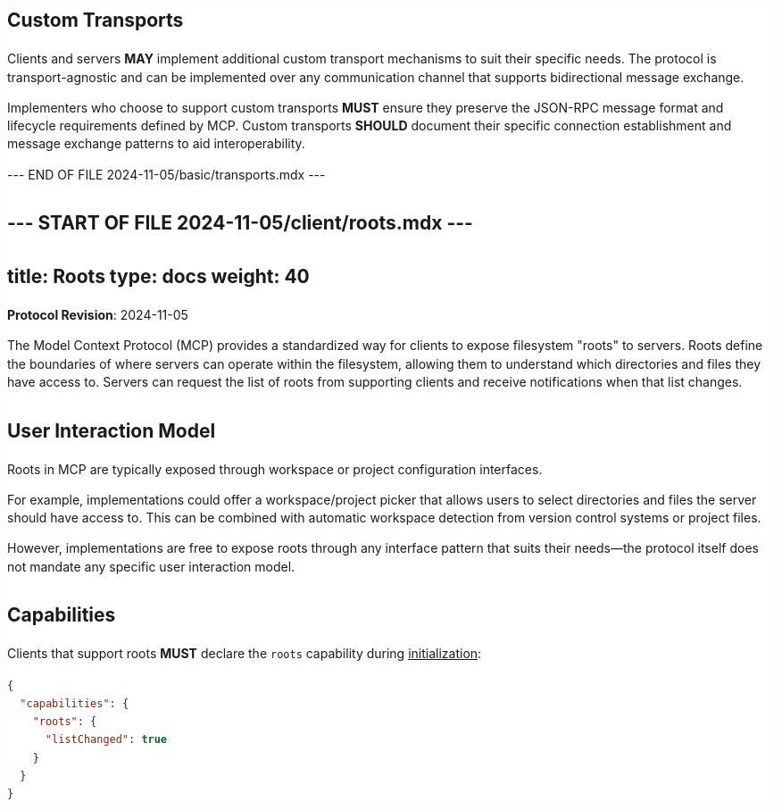 ## Custom Transports

Clients and servers **MAY** implement additional custom transport mechanisms to suit
their specific needs. The protocol is transport-agnostic and can be implemented over any
communication channel that supports bidirectional message exchange.

Implementers who choose to support custom transports **MUST** ensure they preserve the
JSON-RPC message format and lifecycle requirements defined by MCP. Custom transports
**SHOULD** document their specific connection establishment and message exchange patterns
to aid interoperability.

--- END OF FILE 2024-11-05/basic/transports.mdx ---


--- START OF FILE 2024-11-05/client/roots.mdx ---
---
title: Roots
type: docs
weight: 40
---

<Info>**Protocol Revision**: 2024-11-05</Info>

The Model Context Protocol (MCP) provides a standardized way for clients to expose
filesystem "roots" to servers. Roots define the boundaries of where servers can operate
within the filesystem, allowing them to understand which directories and files they have
access to. Servers can request the list of roots from supporting clients and receive
notifications when that list changes.

## User Interaction Model

Roots in MCP are typically exposed through workspace or project configuration interfaces.

For example, implementations could offer a workspace/project picker that allows users to
select directories and files the server should have access to. This can be combined with
automatic workspace detection from version control systems or project files.

However, implementations are free to expose roots through any interface pattern that
suits their needs&mdash;the protocol itself does not mandate any specific user
interaction model.

## Capabilities

Clients that support roots **MUST** declare the `roots` capability during
[initialization](/specification/2024-11-05/basic/lifecycle#initialization):

```json
{
  "capabilities": {
    "roots": {
      "listChanged": true
    }
  }
}
```
